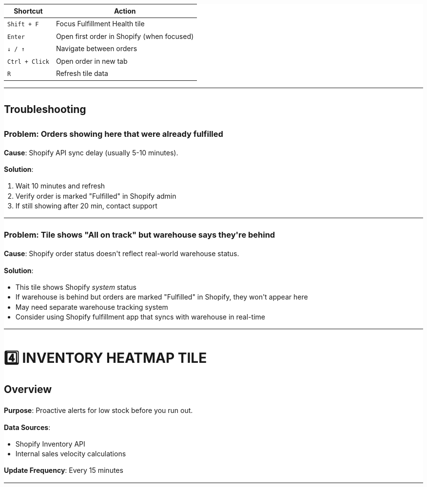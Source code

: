 | Shortcut | Action |
|----------|--------|
| `Shift + F` | Focus Fulfillment Health tile |
| `Enter` | Open first order in Shopify (when focused) |
| `↓ / ↑` | Navigate between orders |
| `Ctrl + Click` | Open order in new tab |
| `R` | Refresh tile data |

---

## Troubleshooting

### Problem: Orders showing here that were already fulfilled
**Cause**: Shopify API sync delay (usually 5-10 minutes).

**Solution**:
1. Wait 10 minutes and refresh
2. Verify order is marked "Fulfilled" in Shopify admin
3. If still showing after 20 min, contact support

---

### Problem: Tile shows "All on track" but warehouse says they're behind
**Cause**: Shopify order status doesn't reflect real-world warehouse status.

**Solution**:
- This tile shows Shopify *system* status
- If warehouse is behind but orders are marked "Fulfilled" in Shopify, they won't appear here
- May need separate warehouse tracking system
- Consider using Shopify fulfillment app that syncs with warehouse in real-time

---

# 4️⃣ INVENTORY HEATMAP TILE

## Overview

**Purpose**: Proactive alerts for low stock before you run out.

**Data Sources**:
- Shopify Inventory API
- Internal sales velocity calculations

**Update Frequency**: Every 15 minutes

---
